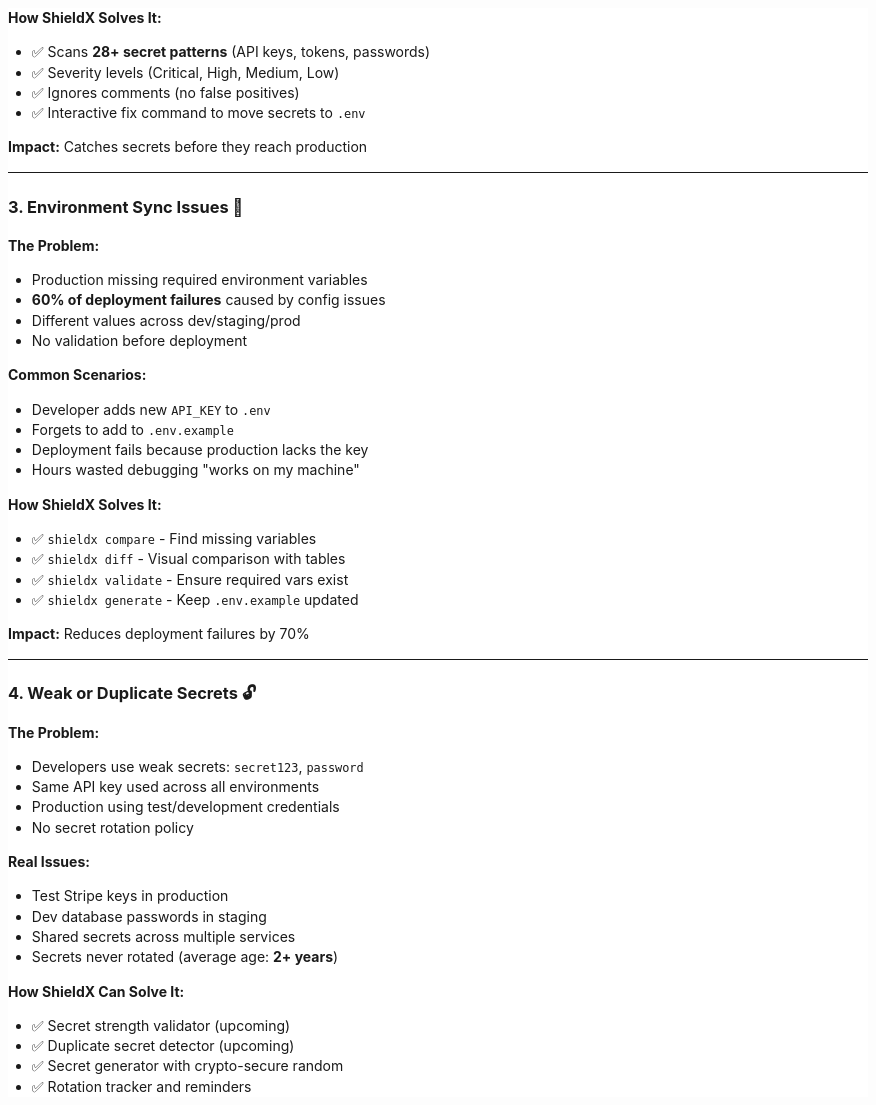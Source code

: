 **How ShieldX Solves It:**

- ✅ Scans **28+ secret patterns** (API keys, tokens, passwords)
- ✅ Severity levels (Critical, High, Medium, Low)
- ✅ Ignores comments (no false positives)
- ✅ Interactive fix command to move secrets to `.env`

**Impact:** Catches secrets before they reach production

---

### 3. **Environment Sync Issues** 🔄

**The Problem:**

- Production missing required environment variables
- **60% of deployment failures** caused by config issues
- Different values across dev/staging/prod
- No validation before deployment

**Common Scenarios:**

- Developer adds new `API_KEY` to `.env`
- Forgets to add to `.env.example`
- Deployment fails because production lacks the key
- Hours wasted debugging "works on my machine"

**How ShieldX Solves It:**

- ✅ `shieldx compare` - Find missing variables
- ✅ `shieldx diff` - Visual comparison with tables
- ✅ `shieldx validate` - Ensure required vars exist
- ✅ `shieldx generate` - Keep `.env.example` updated

**Impact:** Reduces deployment failures by 70%

---

### 4. **Weak or Duplicate Secrets** 🔓

**The Problem:**

- Developers use weak secrets: `secret123`, `password`
- Same API key used across all environments
- Production using test/development credentials
- No secret rotation policy

**Real Issues:**

- Test Stripe keys in production
- Dev database passwords in staging
- Shared secrets across multiple services
- Secrets never rotated (average age: **2+ years**)

**How ShieldX Can Solve It:**

- ✅ Secret strength validator (upcoming)
- ✅ Duplicate secret detector (upcoming)
- ✅ Secret generator with crypto-secure random
- ✅ Rotation tracker and reminders
